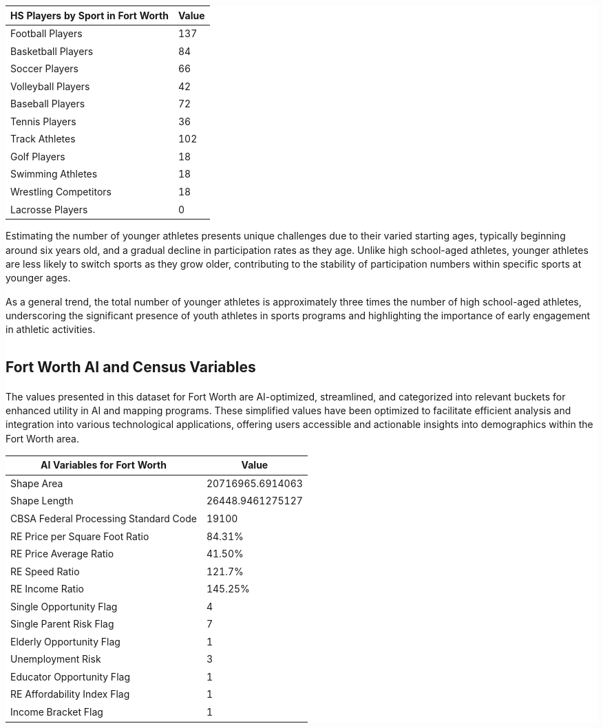 | HS Players by Sport in Fort Worth | Value |
|-------------|-------|
| Football Players | 137 |
| Basketball Players | 84 |
| Soccer Players | 66 |
| Volleyball Players | 42 |
| Baseball Players | 72 |
| Tennis Players | 36 |
| Track Athletes | 102 |
| Golf Players | 18 |
| Swimming Athletes | 18 |
| Wrestling Competitors | 18 |
| Lacrosse Players | 0 |

Estimating the number of younger athletes presents unique challenges due to their varied starting ages, typically beginning around six years old, and a gradual decline in participation rates as they age. Unlike high school-aged athletes, younger athletes are less likely to switch sports as they grow older, contributing to the stability of participation numbers within specific sports at younger ages.  

As a general trend, the total number of younger athletes is approximately three times the number of high school-aged athletes, underscoring the significant presence of youth athletes in sports programs and highlighting the importance of early engagement in athletic activities.

## Fort Worth AI and Census Variables

The values presented in this dataset for Fort Worth are AI-optimized, streamlined, and categorized into relevant buckets for enhanced utility in AI and mapping programs. These simplified values have been optimized to facilitate efficient analysis and integration into various technological applications, offering users accessible and actionable insights into demographics within the Fort Worth area.

| AI Variables for Fort Worth | Value |
|-------------|-------|
| Shape Area | 20716965.6914063 |
| Shape Length | 26448.9461275127 |
| CBSA Federal Processing Standard Code | 19100 |
| RE Price per Square Foot Ratio | 84.31% |
| RE Price Average Ratio | 41.50% |
| RE Speed Ratio | 121.7% |
| RE Income Ratio | 145.25% |
| Single Opportunity Flag | 4 |
| Single Parent Risk Flag | 7 |
| Elderly Opportunity Flag | 1 |
| Unemployment Risk | 3 |
| Educator Opportunity Flag | 1 |
| RE Affordability Index Flag | 1 |
| Income Bracket Flag | 1 |